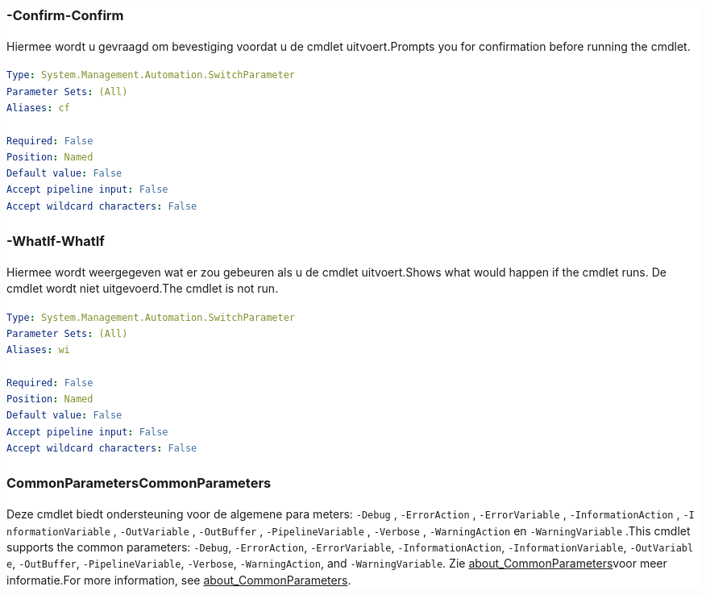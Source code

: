 ### <span data-ttu-id="aa426-190">-Confirm</span><span class="sxs-lookup"><span data-stu-id="aa426-190">-Confirm</span></span>

<span data-ttu-id="aa426-191">Hiermee wordt u gevraagd om bevestiging voordat u de cmdlet uitvoert.</span><span class="sxs-lookup"><span data-stu-id="aa426-191">Prompts you for confirmation before running the cmdlet.</span></span>

```yaml
Type: System.Management.Automation.SwitchParameter
Parameter Sets: (All)
Aliases: cf

Required: False
Position: Named
Default value: False
Accept pipeline input: False
Accept wildcard characters: False
```

### <span data-ttu-id="aa426-192">-WhatIf</span><span class="sxs-lookup"><span data-stu-id="aa426-192">-WhatIf</span></span>

<span data-ttu-id="aa426-193">Hiermee wordt weergegeven wat er zou gebeuren als u de cmdlet uitvoert.</span><span class="sxs-lookup"><span data-stu-id="aa426-193">Shows what would happen if the cmdlet runs.</span></span>
<span data-ttu-id="aa426-194">De cmdlet wordt niet uitgevoerd.</span><span class="sxs-lookup"><span data-stu-id="aa426-194">The cmdlet is not run.</span></span>

```yaml
Type: System.Management.Automation.SwitchParameter
Parameter Sets: (All)
Aliases: wi

Required: False
Position: Named
Default value: False
Accept pipeline input: False
Accept wildcard characters: False
```

### <span data-ttu-id="aa426-195">CommonParameters</span><span class="sxs-lookup"><span data-stu-id="aa426-195">CommonParameters</span></span>

<span data-ttu-id="aa426-196">Deze cmdlet biedt ondersteuning voor de algemene para meters: `-Debug` , `-ErrorAction` , `-ErrorVariable` , `-InformationAction` , `-InformationVariable` , `-OutVariable` , `-OutBuffer` , `-PipelineVariable` , `-Verbose` , `-WarningAction` en `-WarningVariable` .</span><span class="sxs-lookup"><span data-stu-id="aa426-196">This cmdlet supports the common parameters: `-Debug`, `-ErrorAction`, `-ErrorVariable`, `-InformationAction`, `-InformationVariable`, `-OutVariable`, `-OutBuffer`, `-PipelineVariable`, `-Verbose`, `-WarningAction`, and `-WarningVariable`.</span></span> <span data-ttu-id="aa426-197">Zie [about_CommonParameters](../Microsoft.PowerShell.Core/About/about_CommonParameters.md)voor meer informatie.</span><span class="sxs-lookup"><span data-stu-id="aa426-197">For more information, see [about_CommonParameters](../Microsoft.PowerShell.Core/About/about_CommonParameters.md).</span></span>
